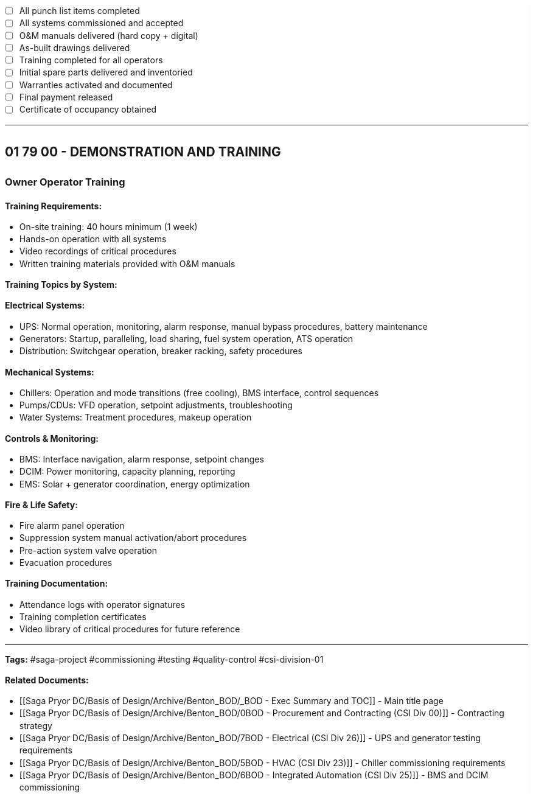 - [ ] All punch list items completed
- [ ] All systems commissioned and accepted
- [ ] O&M manuals delivered (hard copy + digital)
- [ ] As-built drawings delivered
- [ ] Training completed for all operators
- [ ] Initial spare parts delivered and inventoried
- [ ] Warranties activated and documented
- [ ] Final payment released
- [ ] Certificate of occupancy obtained

---

## 01 79 00 - DEMONSTRATION AND TRAINING

### Owner Operator Training

**Training Requirements:**
- On-site training: 40 hours minimum (1 week)
- Hands-on operation with all systems
- Video recordings of critical procedures
- Written training materials provided with O&M manuals

**Training Topics by System:**

**Electrical Systems:**
- UPS: Normal operation, monitoring, alarm response, manual bypass procedures, battery maintenance
- Generators: Startup, paralleling, load sharing, fuel system operation, ATS operation
- Distribution: Switchgear operation, breaker racking, safety procedures

**Mechanical Systems:**
- Chillers: Operation and mode transitions (free cooling), BMS interface, control sequences
- Pumps/CDUs: VFD operation, setpoint adjustments, troubleshooting
- Water Systems: Treatment procedures, makeup operation

**Controls & Monitoring:**
- BMS: Interface navigation, alarm response, setpoint changes
- DCIM: Power monitoring, capacity planning, reporting
- EMS: Solar + generator coordination, energy optimization

**Fire & Life Safety:**
- Fire alarm panel operation
- Suppression system manual activation/abort procedures
- Pre-action system valve operation
- Evacuation procedures

**Training Documentation:**
- Attendance logs with operator signatures
- Training completion certificates
- Video library of critical procedures for future reference

---

**Tags:** #saga-project #commissioning #testing #quality-control #csi-division-01

**Related Documents:**
- [[Saga Pryor DC/Basis of Design/Archive/Benton_BOD/_BOD - Exec Summary and TOC]] - Main title page
- [[Saga Pryor DC/Basis of Design/Archive/Benton_BOD/0BOD - Procurement and Contracting (CSI Div 00)]] - Contracting strategy
- [[Saga Pryor DC/Basis of Design/Archive/Benton_BOD/7BOD - Electrical (CSI Div 26)]] - UPS and generator testing requirements
- [[Saga Pryor DC/Basis of Design/Archive/Benton_BOD/5BOD - HVAC (CSI Div 23)]] - Chiller commissioning requirements
- [[Saga Pryor DC/Basis of Design/Archive/Benton_BOD/6BOD - Integrated Automation (CSI Div 25)]] - BMS and DCIM commissioning
